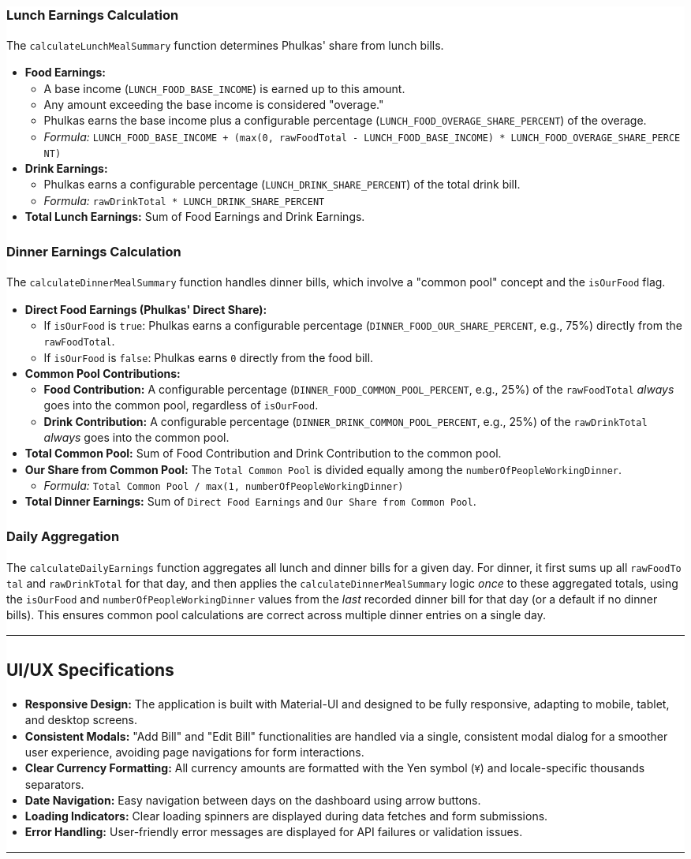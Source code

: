 ### Lunch Earnings Calculation

The `calculateLunchMealSummary` function determines Phulkas' share from lunch bills.

* **Food Earnings:**
    * A base income (`LUNCH_FOOD_BASE_INCOME`) is earned up to this amount.
    * Any amount exceeding the base income is considered "overage."
    * Phulkas earns the base income plus a configurable percentage (`LUNCH_FOOD_OVERAGE_SHARE_PERCENT`) of the overage.
    * *Formula:* `LUNCH_FOOD_BASE_INCOME + (max(0, rawFoodTotal - LUNCH_FOOD_BASE_INCOME) * LUNCH_FOOD_OVERAGE_SHARE_PERCENT)`
* **Drink Earnings:**
    * Phulkas earns a configurable percentage (`LUNCH_DRINK_SHARE_PERCENT`) of the total drink bill.
    * *Formula:* `rawDrinkTotal * LUNCH_DRINK_SHARE_PERCENT`
* **Total Lunch Earnings:** Sum of Food Earnings and Drink Earnings.

### Dinner Earnings Calculation

The `calculateDinnerMealSummary` function handles dinner bills, which involve a "common pool" concept and the `isOurFood` flag.

* **Direct Food Earnings (Phulkas' Direct Share):**
    * If `isOurFood` is `true`: Phulkas earns a configurable percentage (`DINNER_FOOD_OUR_SHARE_PERCENT`, e.g., 75%) directly from the `rawFoodTotal`.
    * If `isOurFood` is `false`: Phulkas earns `0` directly from the food bill.
* **Common Pool Contributions:**
    * **Food Contribution:** A configurable percentage (`DINNER_FOOD_COMMON_POOL_PERCENT`, e.g., 25%) of the `rawFoodTotal` *always* goes into the common pool, regardless of `isOurFood`.
    * **Drink Contribution:** A configurable percentage (`DINNER_DRINK_COMMON_POOL_PERCENT`, e.g., 25%) of the `rawDrinkTotal` *always* goes into the common pool.
* **Total Common Pool:** Sum of Food Contribution and Drink Contribution to the common pool.
* **Our Share from Common Pool:** The `Total Common Pool` is divided equally among the `numberOfPeopleWorkingDinner`.
    * *Formula:* `Total Common Pool / max(1, numberOfPeopleWorkingDinner)`
* **Total Dinner Earnings:** Sum of `Direct Food Earnings` and `Our Share from Common Pool`.

### Daily Aggregation

The `calculateDailyEarnings` function aggregates all lunch and dinner bills for a given day. For dinner, it first sums up all `rawFoodTotal` and `rawDrinkTotal` for that day, and then applies the `calculateDinnerMealSummary` logic *once* to these aggregated totals, using the `isOurFood` and `numberOfPeopleWorkingDinner` values from the *last* recorded dinner bill for that day (or a default if no dinner bills). This ensures common pool calculations are correct across multiple dinner entries on a single day.

---

## UI/UX Specifications

* **Responsive Design:** The application is built with Material-UI and designed to be fully responsive, adapting to mobile, tablet, and desktop screens.
* **Consistent Modals:** "Add Bill" and "Edit Bill" functionalities are handled via a single, consistent modal dialog for a smoother user experience, avoiding page navigations for form interactions.
* **Clear Currency Formatting:** All currency amounts are formatted with the Yen symbol (`¥`) and locale-specific thousands separators.
* **Date Navigation:** Easy navigation between days on the dashboard using arrow buttons.
* **Loading Indicators:** Clear loading spinners are displayed during data fetches and form submissions.
* **Error Handling:** User-friendly error messages are displayed for API failures or validation issues.

---